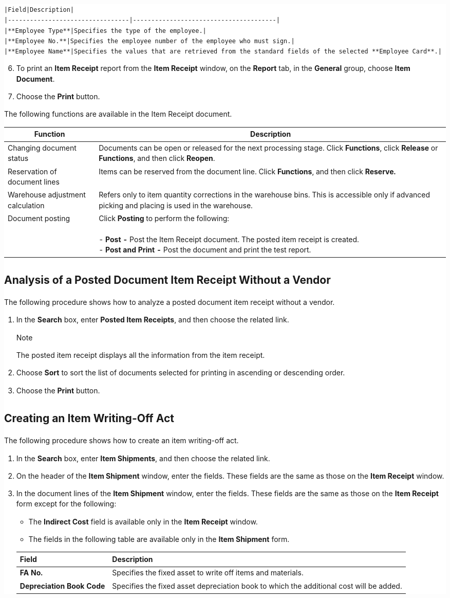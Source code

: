     |Field|Description|  
    |---------------------------------|---------------------------------------|  
    |**Employee Type**|Specifies the type of the employee.|  
    |**Employee No.**|Specifies the employee number of the employee who must sign.|  
    |**Employee Name**|Specifies the values that are retrieved from the standard fields of the selected **Employee Card**.|  
  
6.  To print an **Item Receipt** report from the **Item Receipt** window, on the **Report** tab, in the **General** group, choose **Item Document**.  
  
7.  Choose the **Print** button.  
  
 The following functions are available in the Item Receipt document.  
  
|Function|Description|  
|--------------|-----------------|  
|Changing document status|Documents can be open or released for the next processing stage. Click **Functions**, click **Release** or **Functions**, and then click **Reopen**.|  
|Reservation of document lines|Items can be reserved from the document line. Click **Functions**, and then click **Reserve.**|  
|Warehouse adjustment calculation|Refers only to item quantity corrections in the warehouse bins. This is accessible only if advanced picking and placing is used in the warehouse.|  
|Document posting|Click **Posting** to perform the following:<br /><br /> -   **Post -** Post the Item Receipt document. The posted item receipt is created.<br />-   **Post and Print -** Post the document and print the test report.|  
  
## Analysis of a Posted Document Item Receipt Without a Vendor  
 The following procedure shows how to analyze a posted document item receipt without a vendor.  
  
1.  In the **Search** box, enter **Posted Item Receipts**, and then choose the related link.  
  
    > [!NOTE]  
    >  The posted item receipt displays all the information from the item receipt.  
  
2.  Choose **Sort** to sort the list of documents selected for printing in ascending or descending order.  
  
3.  Choose the **Print** button.  
  
## Creating an Item Writing-Off Act  
 The following procedure shows how to create an item writing-off act.  
  
1.  In the **Search** box, enter **Item Shipments**, and then choose the related link.  
  
2.  On the header of the **Item Shipment** window, enter the fields. These fields are the same as those on the **Item Receipt** window.  
  
3.  In the document lines of the **Item Shipment** window, enter the fields. These fields are the same as those on the **Item Receipt** form except for the following:  
  
    -   The **Indirect Cost** field is available only in the **Item Receipt** window.  
  
    -   The fields in the following table are available only in the **Item Shipment** form.  
  
    |Field|Description|  
    |---------------------------------|---------------------------------------|  
    |**FA No.**|Specifies the fixed asset to write off items and materials.|  
    |**Depreciation Book Code**|Specifies the fixed asset depreciation book to which the additional cost will be added.|  
  